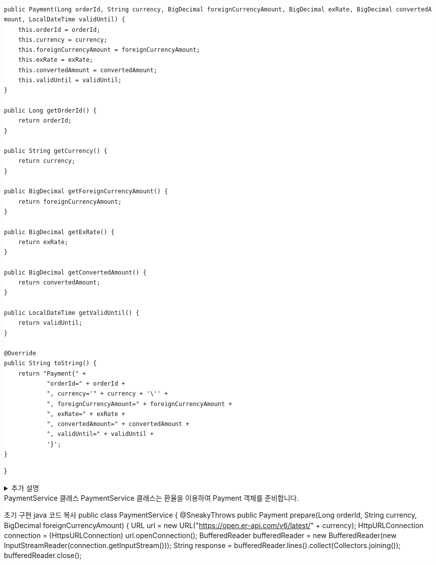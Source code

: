     public Payment(Long orderId, String currency, BigDecimal foreignCurrencyAmount, BigDecimal exRate, BigDecimal convertedAmount, LocalDateTime validUntil) {
        this.orderId = orderId;
        this.currency = currency;
        this.foreignCurrencyAmount = foreignCurrencyAmount;
        this.exRate = exRate;
        this.convertedAmount = convertedAmount;
        this.validUntil = validUntil;
    }

    public Long getOrderId() {
        return orderId;
    }

    public String getCurrency() {
        return currency;
    }

    public BigDecimal getForeignCurrencyAmount() {
        return foreignCurrencyAmount;
    }

    public BigDecimal getExRate() {
        return exRate;
    }

    public BigDecimal getConvertedAmount() {
        return convertedAmount;
    }

    public LocalDateTime getValidUntil() {
        return validUntil;
    }

    @Override
    public String toString() {
        return "Payment{" +
                "orderId=" + orderId +
                ", currency='" + currency + '\'' +
                ", foreignCurrencyAmount=" + foreignCurrencyAmount +
                ", exRate=" + exRate +
                ", convertedAmount=" + convertedAmount +
                ", validUntil=" + validUntil +
                '}';
    }
}
<details><summary>추가 설명</summary></details>
PaymentService 클래스
PaymentService 클래스는 환율을 이용하여 Payment 객체를 준비합니다.

초기 구현
java
코드 복사
public class PaymentService {
@SneakyThrows
public Payment prepare(Long orderId, String currency, BigDecimal foreignCurrencyAmount) {
URL url = new URL("https://open.er-api.com/v6/latest/" + currency);
HttpURLConnection connection = (HttpsURLConnection) url.openConnection();
BufferedReader bufferedReader = new BufferedReader(new InputStreamReader(connection.getInputStream()));
String response = bufferedReader.lines().collect(Collectors.joining());
bufferedReader.close();

